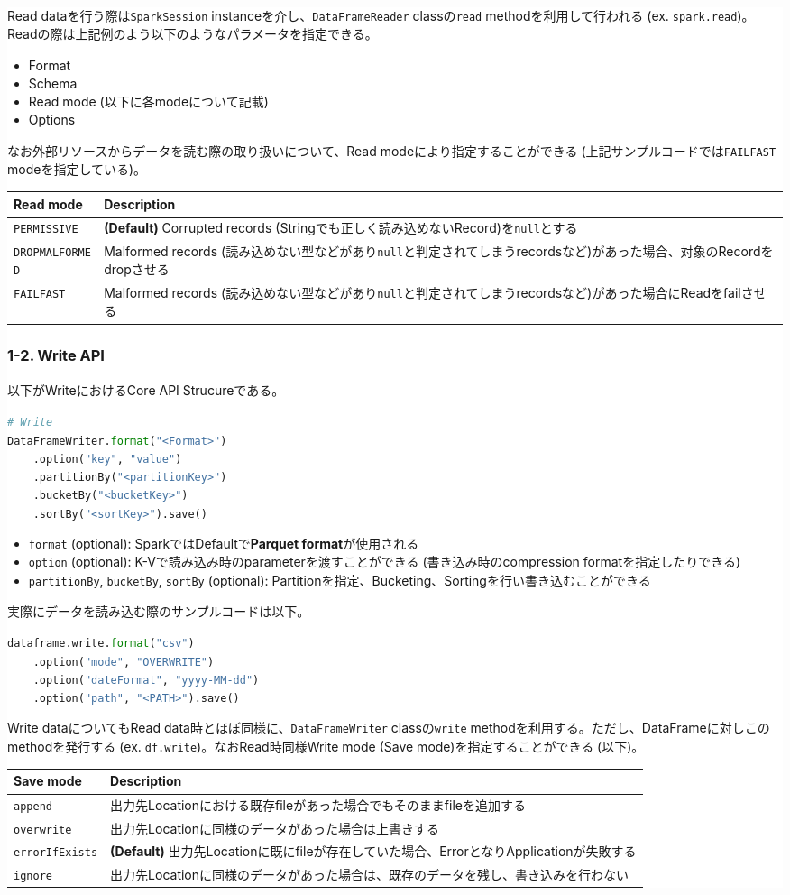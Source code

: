 Read dataを行う際は`SparkSession` instanceを介し、`DataFrameReader` classの`read` methodを利用して行われる (ex. `spark.read`)。Readの際は上記例のよう以下のようなパラメータを指定できる。

* Format
* Schema
* Read mode (以下に各modeについて記載)
* Options

なお外部リソースからデータを読む際の取り扱いについて、Read modeにより指定することができる (上記サンプルコードでは`FAILFAST` modeを指定している)。

| Read mode | Description |
|:-|:-|
| `PERMISSIVE` | **(Default)** Corrupted records (Stringでも正しく読み込めないRecord)を`null`とする |
| `DROPMALFORMED` | Malformed records (読み込めない型などがあり`null`と判定されてしまうrecordsなど)があった場合、対象のRecordをdropさせる |
| `FAILFAST` |  Malformed records (読み込めない型などがあり`null`と判定されてしまうrecordsなど)があった場合にReadをfailさせる |

### 1-2. Write API
以下がWriteにおけるCore API Strucureである。

```py
# Write
DataFrameWriter.format("<Format>")
    .option("key", "value")
    .partitionBy("<partitionKey>")
    .bucketBy("<bucketKey>")
    .sortBy("<sortKey>").save()
```

* `format` (optional): SparkではDefaultで**Parquet format**が使用される
* `option` (optional): K-Vで読み込み時のparameterを渡すことができる (書き込み時のcompression formatを指定したりできる)
* `partitionBy`, `bucketBy`, `sortBy` (optional): Partitionを指定、Bucketing、Sortingを行い書き込むことができる

実際にデータを読み込む際のサンプルコードは以下。

```py
dataframe.write.format("csv")
    .option("mode", "OVERWRITE")
    .option("dateFormat", "yyyy-MM-dd")
    .option("path", "<PATH>").save()
```

Write dataについてもRead data時とほぼ同様に、`DataFrameWriter` classの`write` methodを利用する。ただし、DataFrameに対しこのmethodを発行する (ex. `df.write`)。なおRead時同様Write mode (Save mode)を指定することができる (以下)。

| Save mode | Description |
|:-|:-|
| `append` | 出力先Locationにおける既存fileがあった場合でもそのままfileを追加する |
| `overwrite` | 出力先Locationに同様のデータがあった場合は上書きする |
| `errorIfExists` | **(Default)** 出力先Locationに既にfileが存在していた場合、ErrorとなりApplicationが失敗する |
| `ignore` | 出力先Locationに同様のデータがあった場合は、既存のデータを残し、書き込みを行わない |
